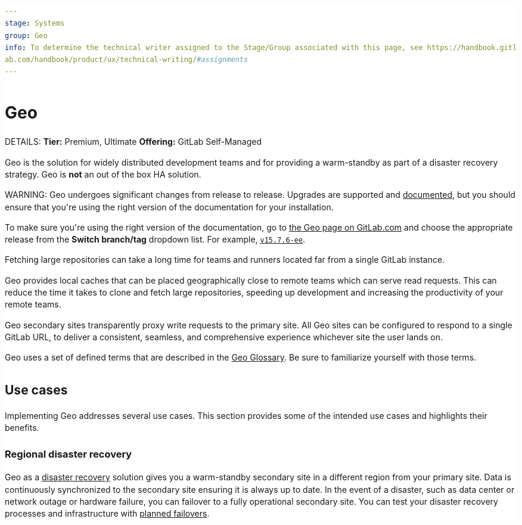 ```yaml
---
stage: Systems
group: Geo
info: To determine the technical writer assigned to the Stage/Group associated with this page, see https://handbook.gitlab.com/handbook/product/ux/technical-writing/#assignments
---
```


# Geo

DETAILS:
**Tier:** Premium, Ultimate
**Offering:** GitLab Self-Managed

Geo is the solution for widely distributed development teams and for providing
a warm-standby as part of a disaster recovery strategy. Geo is **not** an out of the box HA solution.

WARNING:
Geo undergoes significant changes from release to release. Upgrades are
supported and [documented](#upgrading-geo), but you should ensure that you're
using the right version of the documentation for your installation.

To make sure you're using the right version of the documentation, go to [the Geo page on GitLab.com](https://gitlab.com/gitlab-org/gitlab/-/blob/master/doc/administration/geo/index.md) and choose the appropriate release from the **Switch branch/tag** dropdown list. For example, [`v15.7.6-ee`](https://gitlab.com/gitlab-org/gitlab/-/blob/v15.7.6-ee/doc/administration/geo/index.md).

Fetching large repositories can take a long time for teams and runners located far from a single GitLab instance.

Geo provides local caches that can be placed geographically close to remote teams which can serve read requests. This can reduce the time it takes
to clone and fetch large repositories, speeding up development and increasing the productivity of your remote teams.

Geo secondary sites transparently proxy write requests to the primary site. All Geo sites can be configured to respond to a single GitLab URL, to deliver a consistent, seamless, and comprehensive experience whichever site the user lands on.

Geo uses a set of defined terms that are described in the [Geo Glossary](glossary.md).
Be sure to familiarize yourself with those terms.

## Use cases

Implementing Geo addresses several use cases. This section provides some of the intended use cases and highlights their benefits.

### Regional disaster recovery

Geo as a [disaster recovery](disaster_recovery/index.md) solution gives you a warm-standby secondary site in a different region from your primary site. Data is continuously synchronized to the secondary site ensuring it is always up to date. In the event of a disaster, such as data center or network outage or hardware failure, you can failover to a fully operational secondary site. You can test your disaster recovery processes and infrastructure with [planned failovers](disaster_recovery/planned_failover.md).
